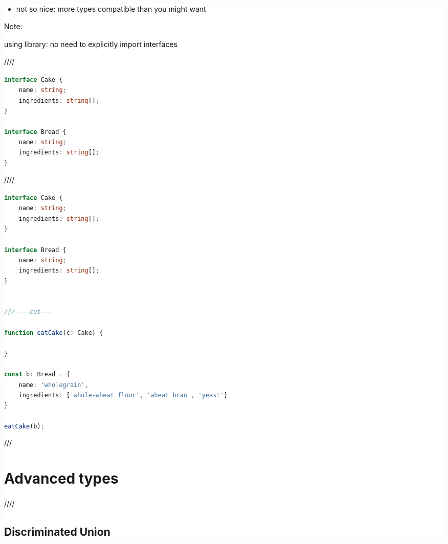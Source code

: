 * not so nice: more types compatible than you might want

Note:

using library: no need to explicitly import interfaces

////

```ts twoslash
interface Cake {
    name: string;
    ingredients: string[];
}

interface Bread {
    name: string;
    ingredients: string[];
}
```


////
```ts twoslash
interface Cake {
    name: string;
    ingredients: string[];
}

interface Bread {
    name: string;
    ingredients: string[];
}


/// ---cut---

function eatCake(c: Cake) {

}

const b: Bread = {
    name: 'wholegrain',
    ingredients: ['whole-wheat flour', 'wheat bran', 'yeast']
}

eatCake(b);
```

///

# Advanced types

////

## Discriminated Union
